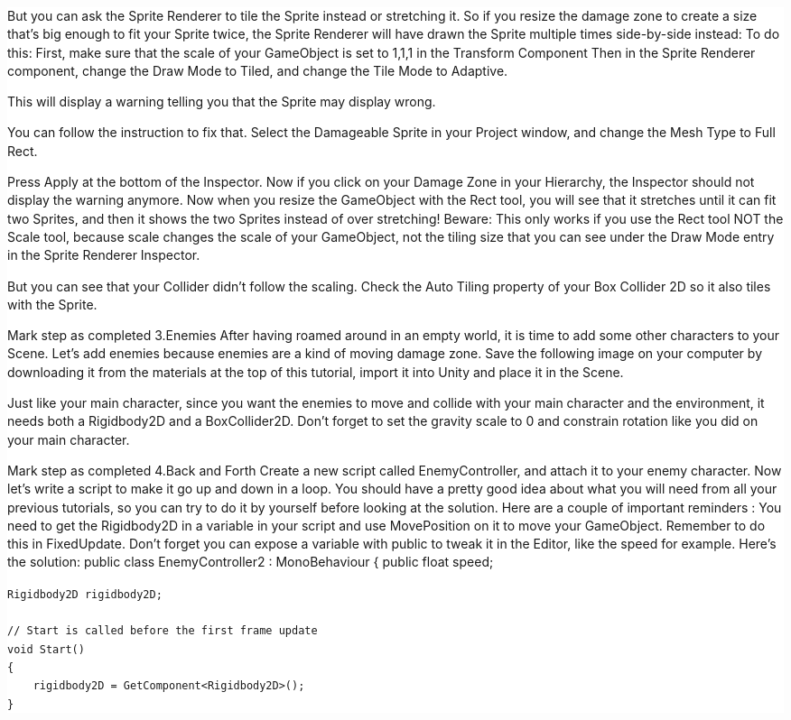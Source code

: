 But you can ask the Sprite Renderer to tile the Sprite instead or stretching it. So if you resize the damage zone to create a size that’s big enough to fit your Sprite twice, the Sprite Renderer will have drawn the Sprite multiple times side-by-side instead:
To do this:
First, make sure that the scale of your GameObject is set to 1,1,1 in the Transform Component
Then in the Sprite Renderer component, change the Draw Mode to Tiled, and change the Tile Mode to Adaptive.

This will display a warning telling you that the Sprite may display wrong.

You can follow the instruction to fix that. Select the Damageable Sprite in your Project window, and change the Mesh Type to Full Rect.

Press Apply at the bottom of the Inspector. Now if you click on your Damage Zone in your Hierarchy, the Inspector should not display the warning anymore.
Now when you resize the GameObject with the Rect tool, you will see that it stretches until it can fit two Sprites, and then it shows the two Sprites instead of over stretching! Beware: This only works if you use the Rect tool NOT the Scale tool, because scale changes the scale of your GameObject, not the tiling size that you can see under the Draw Mode entry in the Sprite Renderer Inspector.

But you can see that your Collider didn’t follow the scaling. Check the Auto Tiling property of your Box Collider 2D so it also tiles with the Sprite.


Mark step as completed
3.Enemies
After having roamed around in an empty world, it is time to add some other characters to your Scene. Let’s add enemies because enemies are a kind of moving damage zone.
Save the following image on your computer by downloading it from the materials at the top of this tutorial, import it into Unity and place it in the Scene.

Just like your main character, since you want the enemies to move and collide with your main character and the environment, it needs both a Rigidbody2D and a BoxCollider2D.
Don’t forget to set the gravity scale to 0 and constrain rotation like you did on your main character.


Mark step as completed
4.Back and Forth
Create a new script called EnemyController, and attach it to your enemy character. Now let’s write a script to make it go up and down in a loop.
You should have a pretty good idea about what you will need from all your previous tutorials, so you can try to do it by yourself before looking at the solution. Here are a couple of important reminders :
You need to get the Rigidbody2D in a variable in your script and use MovePosition on it to move your GameObject. Remember to do this in FixedUpdate.
Don’t forget you can expose a variable with public to tweak it in the Editor, like the speed for example.
Here’s the solution:
public class EnemyController2 : MonoBehaviour
{
    public float speed;

    Rigidbody2D rigidbody2D;
    
    // Start is called before the first frame update
    void Start()
    {
        rigidbody2D = GetComponent<Rigidbody2D>();
    }
    